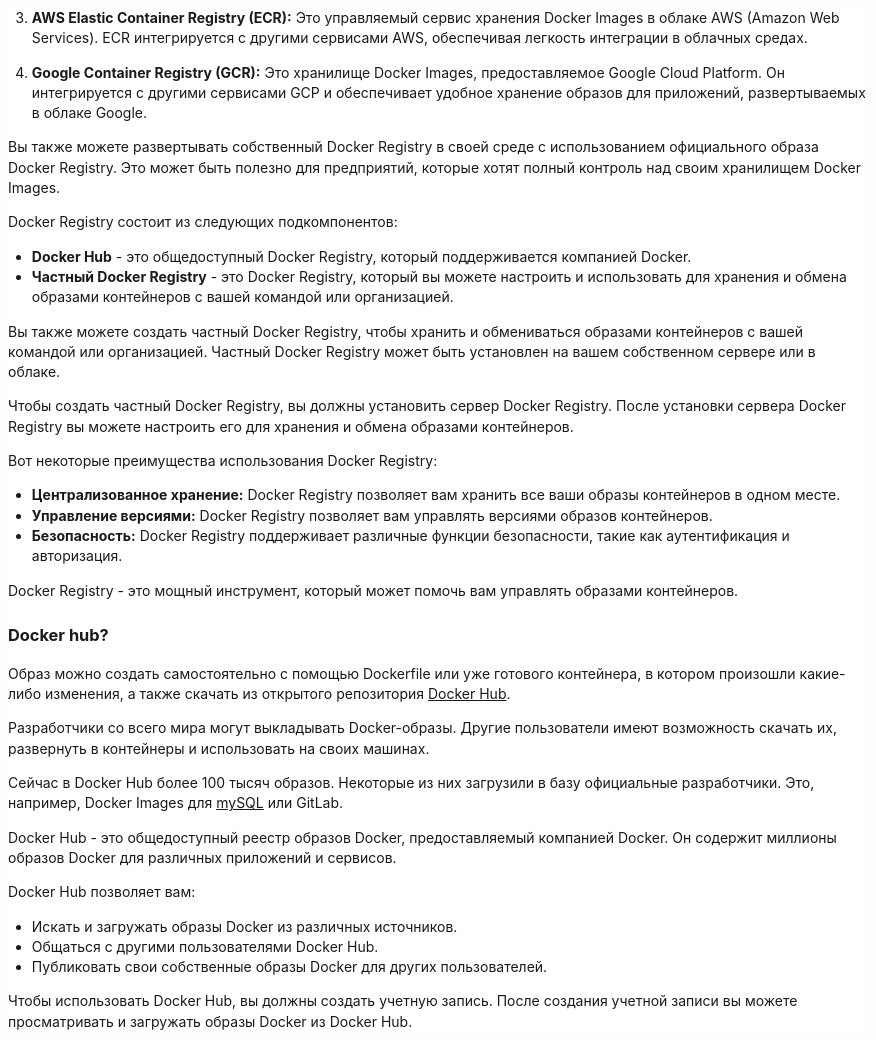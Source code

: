 3. **AWS Elastic Container Registry (ECR):** Это управляемый сервис хранения Docker Images в облаке AWS (Amazon Web Services). ECR интегрируется с другими сервисами AWS, обеспечивая легкость интеграции в облачных средах.
    
4. **Google Container Registry (GCR):** Это хранилище Docker Images, предоставляемое Google Cloud Platform. Он интегрируется с другими сервисами GCP и обеспечивает удобное хранение образов для приложений, развертываемых в облаке Google.
    
Вы также можете развертывать собственный Docker Registry в своей среде с использованием официального образа Docker Registry. Это может быть полезно для предприятий, которые хотят полный контроль над своим хранилищем Docker Images.

Docker Registry состоит из следующих подкомпонентов:

- **Docker Hub** - это общедоступный Docker Registry, который поддерживается компанией Docker.
- **Частный Docker Registry** - это Docker Registry, который вы можете настроить и использовать для хранения и обмена образами контейнеров с вашей командой или организацией.

Вы также можете создать частный Docker Registry, чтобы хранить и обмениваться образами контейнеров с вашей командой или организацией. Частный Docker Registry может быть установлен на вашем собственном сервере или в облаке.

Чтобы создать частный Docker Registry, вы должны установить сервер Docker Registry. После установки сервера Docker Registry вы можете настроить его для хранения и обмена образами контейнеров.

Вот некоторые преимущества использования Docker Registry:

- **Централизованное хранение:** Docker Registry позволяет вам хранить все ваши образы контейнеров в одном месте.
- **Управление версиями:** Docker Registry позволяет вам управлять версиями образов контейнеров.
- **Безопасность:** Docker Registry поддерживает различные функции безопасности, такие как аутентификация и авторизация.

Docker Registry - это мощный инструмент, который может помочь вам управлять образами контейнеров.

### Docker hub?

Образ можно создать самостоятельно с помощью Dockerfile или уже готового контейнера, в котором произошли какие-либо изменения, а также скачать из открытого репозитория [Docker Hub](https://hub.docker.com/).

Разработчики со всего мира могут выкладывать Docker-образы. Другие пользователи имеют возможность скачать их, развернуть в контейнеры и использовать на своих машинах. 

Сейчас в Docker Hub более 100 тысяч образов. Некоторые из них загрузили в базу официальные разработчики. Это, например, Docker Images для [mySQL](https://blog.skillfactory.ru/glossary/mysql/) или GitLab.

Docker Hub - это общедоступный реестр образов Docker, предоставляемый компанией Docker. Он содержит миллионы образов Docker для различных приложений и сервисов.

Docker Hub позволяет вам:

- Искать и загружать образы Docker из различных источников.
- Общаться с другими пользователями Docker Hub.
- Публиковать свои собственные образы Docker для других пользователей.

Чтобы использовать Docker Hub, вы должны создать учетную запись. После создания учетной записи вы можете просматривать и загружать образы Docker из Docker Hub.
